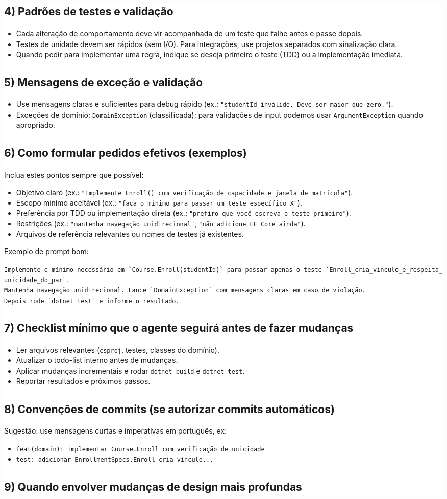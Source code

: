## 4) Padrões de testes e validação

- Cada alteração de comportamento deve vir acompanhada de um teste que falhe antes e passe depois.
- Testes de unidade devem ser rápidos (sem I/O). Para integrações, use projetos separados com sinalização clara.
- Quando pedir para implementar uma regra, indique se deseja primeiro o teste (TDD) ou a implementação imediata.

## 5) Mensagens de exceção e validação

- Use mensagens claras e suficientes para debug rápido (ex.: `"studentId inválido. Deve ser maior que zero."`).
- Exceções de domínio: `DomainException` (classificada); para validações de input podemos usar `ArgumentException` quando apropriado.

## 6) Como formular pedidos efetivos (exemplos)

Inclua estes pontos sempre que possível:

- Objetivo claro (ex.: `"Implemente Enroll() com verificação de capacidade e janela de matrícula"`).
- Escopo mínimo aceitável (ex.: `"faça o mínimo para passar um teste específico X"`).
- Preferência por TDD ou implementação direta (ex.: `"prefiro que você escreva o teste primeiro"`).
- Restrições (ex.: `"mantenha navegação unidirecional"`, `"não adicione EF Core ainda"`).
- Arquivos de referência relevantes ou nomes de testes já existentes.

Exemplo de prompt bom:

```text
Implemente o mínimo necessário em `Course.Enroll(studentId)` para passar apenas o teste `Enroll_cria_vinculo_e_respeita_unicidade_do_par`.
Mantenha navegação unidirecional. Lance `DomainException` com mensagens claras em caso de violação.
Depois rode `dotnet test` e informe o resultado.
```

## 7) Checklist mínimo que o agente seguirá antes de fazer mudanças

- Ler arquivos relevantes (`csproj`, testes, classes do domínio).
- Atualizar o todo-list interno antes de mudanças.
- Aplicar mudanças incrementais e rodar `dotnet build` e `dotnet test`.
- Reportar resultados e próximos passos.

## 8) Convenções de commits (se autorizar commits automáticos)

Sugestão: use mensagens curtas e imperativas em português, ex:

- `feat(domain): implementar Course.Enroll com verificação de unicidade`
- `test: adicionar EnrollmentSpecs.Enroll_cria_vinculo...`

## 9) Quando envolver mudanças de design mais profundas

